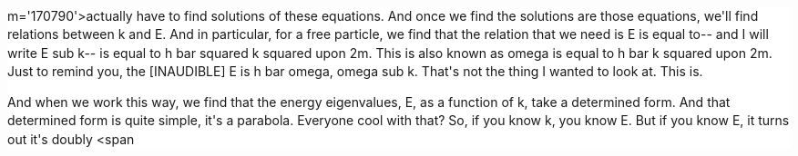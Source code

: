   m='170790'>actually</span> <span m='171010'>have</span> <span
  m='171160'>to</span> <span m='171250'>find</span> <span
  m='171540'>solutions</span> <span m='172120'>of</span> <span
  m='172190'>these</span> <span m='172400'>equations.</span> <span
  m='172700'>And once</span> <span m='173000'>we</span> <span
  m='173510'>find</span> <span m='173700'>the</span> <span
  m='173750'>solutions</span> <span m='174260'>are</span> <span
  m='174300'>those</span> <span m='174510'>equations,</span> <span
  m='175120'>we'll</span> <span m='175320'>find</span> <span
  m='175550'>relations</span> <span m='176150'>between</span> <span m='176590'>k
  and E.</span> <span m='177270'>And</span> <span m='177380'>in</span> <span
  m='177440'>particular,</span> <span m='177740'>for a</span> <span
  m='177890'>free</span> <span m='178080'>particle,</span> <span
  m='179000'>we</span> <span m='179240'>find</span> <span m='179530'>that</span>
  <span m='179580'>the</span> <span m='179660'>relation</span> <span
  m='180100'>that</span> <span m='180200'>we</span> <span m='180280'>need</span>
  <span m='180800'>is</span> <span m='181030'>E</span> <span
  m='181500'>is</span> <span m='181720'>equal</span> <span
  m='181900'>to--</span> <span m='182210'>and</span> <span m='182370'>I</span>
  <span m='182450'>will write</span> <span m='182820'>E</span> <span
  m='182980'>sub</span> <span m='183180'>k--</span> <span m='183810'>is</span>
  <span m='184040'>equal</span> <span m='184220'>to</span> <span
  m='184300'>h</span> <span m='184530'>bar</span> <span
  m='184640'>squared</span> <span m='185200'>k</span> <span
  m='185400'>squared</span> <span m='186070'>upon</span> <span
  m='186360'>2m.</span> <span m='186560'>This</span> <span m='187800'>is</span>
  <span m='187930'>also</span> <span m='188280'>known</span> <span
  m='188500'>as</span> <span m='189020'>omega</span> <span m='190180'>is</span>
  <span m='190360'>equal</span> <span m='190560'>to</span> <span
  m='190780'>h</span> <span m='191040'>bar</span> <span m='191420'>k</span>
  <span m='191800'>squared</span> <span m='192130'>upon</span> <span
  m='192380'>2m.</span> <span m='193500'>Just</span> <span m='193690'>to</span>
  <span m='193760'>remind</span> <span m='194010'>you,</span> <span
  m='194520'>the</span> <span m='194830'>[INAUDIBLE]</span> <span
  m='195410'>E</span> <span m='195630'>is</span> <span m='195900'>h</span> <span
  m='196050'>bar</span> <span m='196200'>omega,</span> <span
  m='196830'>omega</span> <span m='197110'>sub</span> <span m='197330'>k.</span>
  <span m='199660'>That's</span> <span m='200100'>not</span> <span
  m='200240'>the</span> <span m='200330'>thing</span> <span m='200480'>I</span>
  <span m='200520'>wanted</span> <span m='200680'>to</span> <span
  m='200820'>look</span> <span m='200990'>at.</span> <span
  m='201680'>This</span> <span m='201880'>is.</span> </p><p><span
  m='203630'>And</span> <span m='204810'>when</span> <span m='204930'>we</span>
  <span m='205030'>work</span> <span m='205290'>this</span> <span
  m='205490'>way,</span> <span m='205950'>we</span> <span m='206100'>find</span>
  <span m='206340'>that</span> <span m='206440'>the</span> <span
  m='206590'>energy</span> <span m='207680'>eigenvalues,</span> <span
  m='208620'>E,</span> <span m='211140'>as</span> <span m='211330'>a</span>
  <span m='211380'>function</span> <span m='211690'>of</span> <span
  m='211770'>k,</span> <span m='212470'>take a</span> <span
  m='212600'>determined</span> <span m='212950'>form.</span> <span
  m='213650'>And</span> <span m='213790'>that</span> <span
  m='214050'>determined</span> <span m='214090'>form</span> <span
  m='214420'>is</span> <span m='214520'>quite</span> <span
  m='214730'>simple,</span> <span m='215200'>it's</span> <span
  m='215300'>a</span> <span m='215350'>parabola.</span> <span
  m='218630'>Everyone cool</span> <span m='218970'>with that?</span> <span
  m='220750'>So,</span> <span m='220980'>if</span> <span m='221060'>you</span>
  <span m='221170'>know</span> <span m='221320'>k,</span> <span m='221590'>you
  know</span> <span m='221860'>E.</span> <span m='224180'>But</span> <span
  m='224310'>if</span> <span m='224390'>you</span> <span m='224490'>know</span>
  <span m='224650'>E,</span> <span m='225370'>it</span> <span
  m='225540'>turns</span> <span m='225740'>out</span> <span
  m='225840'>it's</span> <span m='226000'>doubly</span> <span